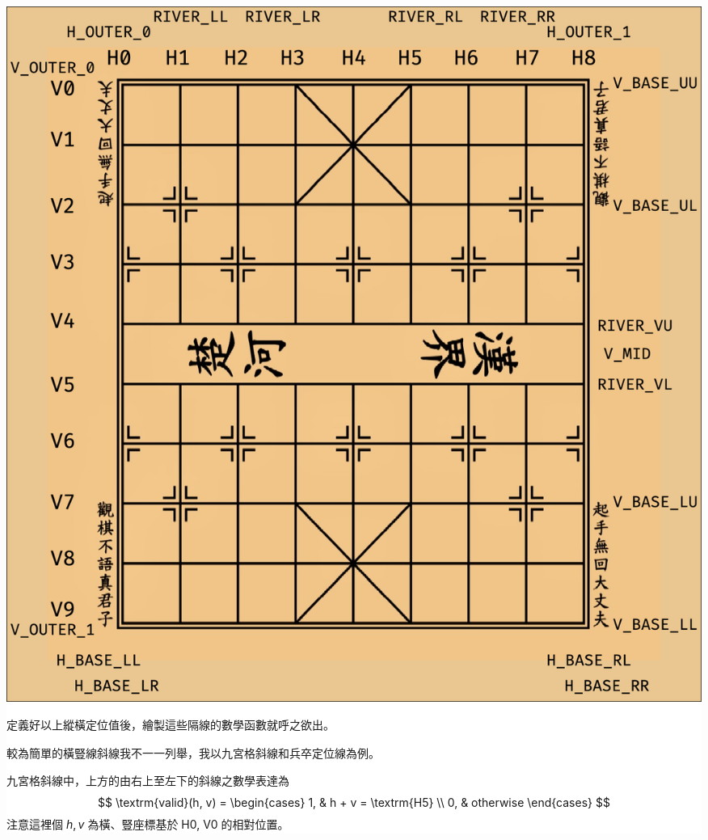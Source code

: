 ![image](img/GridSpec.png)

定義好以上縱橫定位值後，繪製這些隔線的數學函數就呼之欲出。

較為簡單的橫豎線斜線我不一一列舉，我以九宮格斜線和兵卒定位線為例。

九宮格斜線中，上方的由右上至左下的斜線之數學表達為
$$
\textrm{valid}(h, v) = \begin{cases}
1, & h + v = \textrm{H5} \\
0, & otherwise
\end{cases}
$$
注意這裡個 $h, v$ 為橫、豎座標基於 $\textrm{H0, V0}$ 的相對位置。
